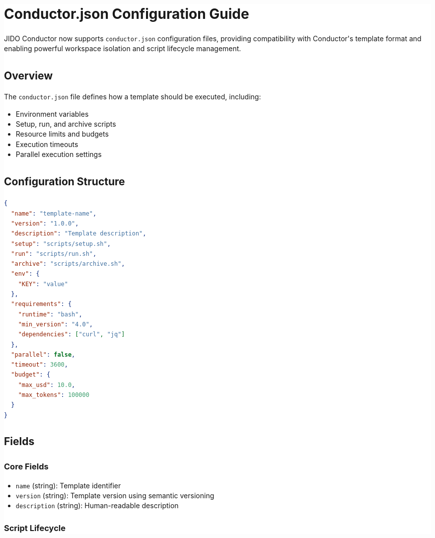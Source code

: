 # Conductor.json Configuration Guide

JIDO Conductor now supports `conductor.json` configuration files, providing compatibility with Conductor's template format and enabling powerful workspace isolation and script lifecycle management.

## Overview

The `conductor.json` file defines how a template should be executed, including:
- Environment variables
- Setup, run, and archive scripts
- Resource limits and budgets
- Execution timeouts
- Parallel execution settings

## Configuration Structure

```json
{
  "name": "template-name",
  "version": "1.0.0",
  "description": "Template description",
  "setup": "scripts/setup.sh",
  "run": "scripts/run.sh",
  "archive": "scripts/archive.sh",
  "env": {
    "KEY": "value"
  },
  "requirements": {
    "runtime": "bash",
    "min_version": "4.0",
    "dependencies": ["curl", "jq"]
  },
  "parallel": false,
  "timeout": 3600,
  "budget": {
    "max_usd": 10.0,
    "max_tokens": 100000
  }
}
```

## Fields

### Core Fields

- `name` (string): Template identifier
- `version` (string): Template version using semantic versioning
- `description` (string): Human-readable description

### Script Lifecycle
